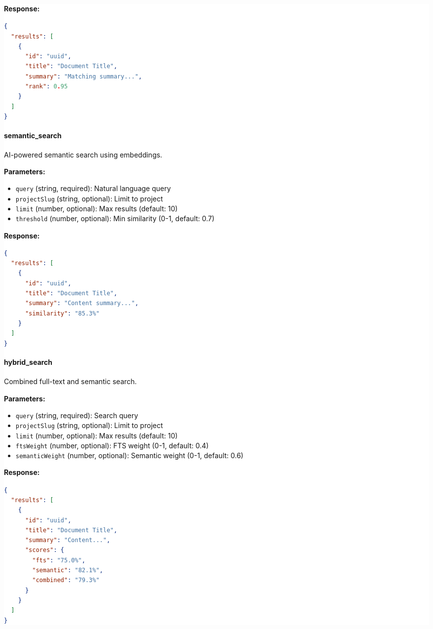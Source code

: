 **Response:**
```json
{
  "results": [
    {
      "id": "uuid",
      "title": "Document Title",
      "summary": "Matching summary...",
      "rank": 0.95
    }
  ]
}
```

#### semantic_search
AI-powered semantic search using embeddings.

**Parameters:**
- `query` (string, required): Natural language query
- `projectSlug` (string, optional): Limit to project
- `limit` (number, optional): Max results (default: 10)
- `threshold` (number, optional): Min similarity (0-1, default: 0.7)

**Response:**
```json
{
  "results": [
    {
      "id": "uuid",
      "title": "Document Title",
      "summary": "Content summary...",
      "similarity": "85.3%"
    }
  ]
}
```

#### hybrid_search
Combined full-text and semantic search.

**Parameters:**
- `query` (string, required): Search query
- `projectSlug` (string, optional): Limit to project
- `limit` (number, optional): Max results (default: 10)
- `ftsWeight` (number, optional): FTS weight (0-1, default: 0.4)
- `semanticWeight` (number, optional): Semantic weight (0-1, default: 0.6)

**Response:**
```json
{
  "results": [
    {
      "id": "uuid",
      "title": "Document Title",
      "summary": "Content...",
      "scores": {
        "fts": "75.0%",
        "semantic": "82.1%",
        "combined": "79.3%"
      }
    }
  ]
}
```
